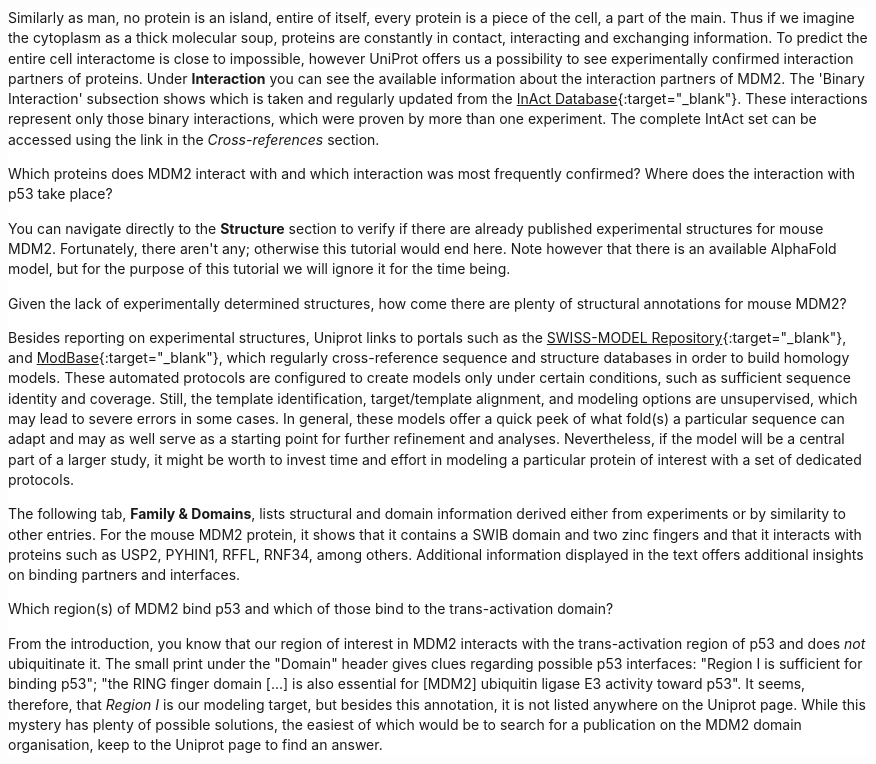 
Similarly as man, no protein is an island, entire of itself, every protein is a piece of the cell, a part of the main. Thus if we imagine the cytoplasm as a thick molecular soup, proteins are constantly in contact, interacting and exchanging information. To predict the entire cell interactome is close to impossible, however UniProt offers us a possibility to see experimentally confirmed interaction partners of proteins. Under **Interaction** you can see the available information about the interaction partners of MDM2. The 'Binary Interaction' subsection shows which is taken and regularly updated from the [InAct Database](https://www.ebi.ac.uk/intact/){:target="_blank"}. These interactions represent only those binary interactions, which were proven by more than one experiment. The complete IntAct set can be accessed using the link in the *Cross-references* section.

<a class="prompt prompt-question">
  Which proteins does MDM2 interact with and which interaction was most frequently confirmed? Where does the interaction with p53 take place?
</a>


You can navigate directly to the **Structure** section to verify if there are
already published experimental structures for mouse MDM2. Fortunately, there aren't any; otherwise
this tutorial would end here. Note however that there is an available AlphaFold model, but for the purpose of this tutorial
we will ignore it for the time being. 


<a class="prompt prompt-question">
  Given the lack of experimentally determined structures, how come there are plenty of structural
annotations for mouse MDM2?
</a>

Besides reporting on experimental structures, Uniprot links to portals such as the
[SWISS-MODEL Repository](https://swissmodel.expasy.org/){:target="_blank"}, and
[ModBase](https://modbase.compbio.ucsf.edu/modbase-cgi/index.cgi){:target="_blank"}, which regularly cross-reference
sequence and structure databases in order to build homology models. These automated protocols are
configured to create models only under certain conditions, such as sufficient sequence identity and
coverage. Still, the template identification, target/template alignment, and modeling options are
unsupervised, which may lead to severe errors in some cases. In general, these models offer a quick
peek of what fold(s) a particular sequence can adapt and may as well serve as a starting point for
further refinement and analyses. Nevertheless, if the model will be a central part of a larger
study, it might be worth to invest time and effort in modeling a particular protein of interest
with a set of dedicated protocols.

The following tab, **Family & Domains**, lists structural and domain information derived either from
experiments or by similarity to other entries. For the mouse MDM2 protein, it shows that it
contains a SWIB domain and two zinc fingers and that it interacts with proteins such as USP2,
PYHIN1, RFFL, RNF34, among others. Additional information displayed in the text offers additional
insights on binding partners and interfaces.

<a class="prompt prompt-question">
  Which region(s) of MDM2 bind p53 and which of those bind to the trans-activation domain?
</a>

From the introduction, you know that our region of interest in MDM2 interacts with the
trans-activation region of p53 and does _not_ ubiquitinate it. The small print under the "Domain"
header gives clues regarding possible p53 interfaces: "Region I is sufficient for binding p53";
"the RING finger domain [...] is also essential for [MDM2] ubiquitin ligase E3 activity toward
p53". It seems, therefore, that _Region I_ is our modeling target, but besides this annotation, it
is not listed anywhere on the Uniprot page. While this mystery has plenty of possible solutions,
the easiest of which would be to search for a publication on the MDM2 domain organisation, keep to
the Uniprot page to find an answer.
